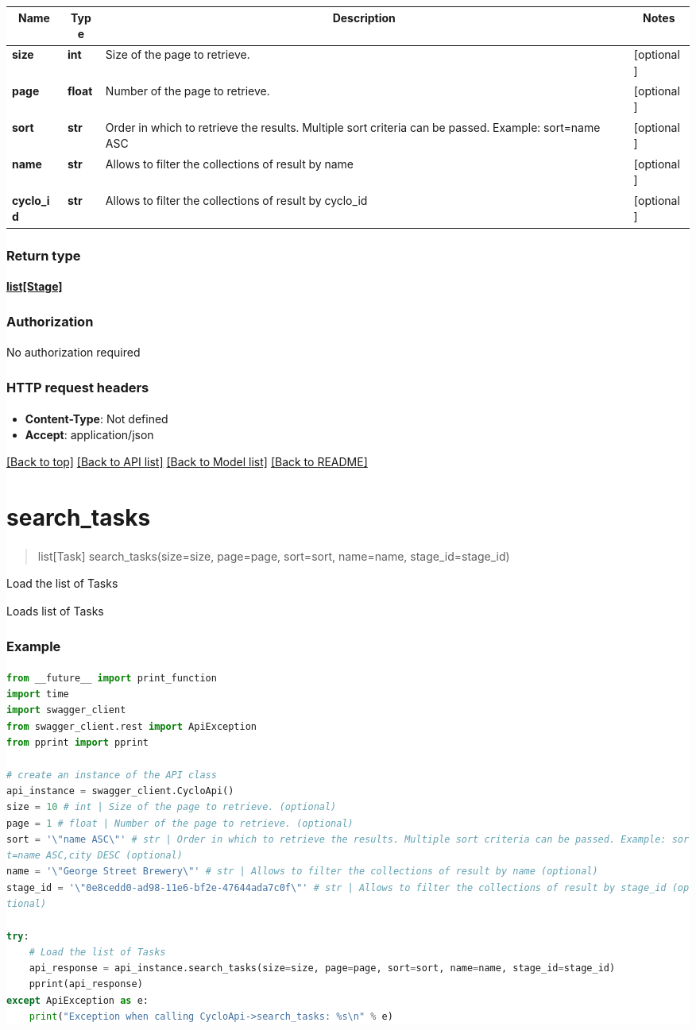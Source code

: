 Name | Type | Description  | Notes
------------- | ------------- | ------------- | -------------
 **size** | **int**| Size of the page to retrieve. | [optional] 
 **page** | **float**| Number of the page to retrieve. | [optional] 
 **sort** | **str**| Order in which to retrieve the results. Multiple sort criteria can be passed. Example: sort&#x3D;name ASC | [optional] 
 **name** | **str**| Allows to filter the collections of result by name | [optional] 
 **cyclo_id** | **str**| Allows to filter the collections of result by cyclo_id | [optional] 

### Return type

[**list[Stage]**](Stage.md)

### Authorization

No authorization required

### HTTP request headers

 - **Content-Type**: Not defined
 - **Accept**: application/json

[[Back to top]](#) [[Back to API list]](../README.md#documentation-for-api-endpoints) [[Back to Model list]](../README.md#documentation-for-models) [[Back to README]](../README.md)

# **search_tasks**
> list[Task] search_tasks(size=size, page=page, sort=sort, name=name, stage_id=stage_id)

Load the list of Tasks

Loads list of Tasks

### Example
```python
from __future__ import print_function
import time
import swagger_client
from swagger_client.rest import ApiException
from pprint import pprint

# create an instance of the API class
api_instance = swagger_client.CycloApi()
size = 10 # int | Size of the page to retrieve. (optional)
page = 1 # float | Number of the page to retrieve. (optional)
sort = '\"name ASC\"' # str | Order in which to retrieve the results. Multiple sort criteria can be passed. Example: sort=name ASC,city DESC (optional)
name = '\"George Street Brewery\"' # str | Allows to filter the collections of result by name (optional)
stage_id = '\"0e8cedd0-ad98-11e6-bf2e-47644ada7c0f\"' # str | Allows to filter the collections of result by stage_id (optional)

try:
    # Load the list of Tasks
    api_response = api_instance.search_tasks(size=size, page=page, sort=sort, name=name, stage_id=stage_id)
    pprint(api_response)
except ApiException as e:
    print("Exception when calling CycloApi->search_tasks: %s\n" % e)
```

